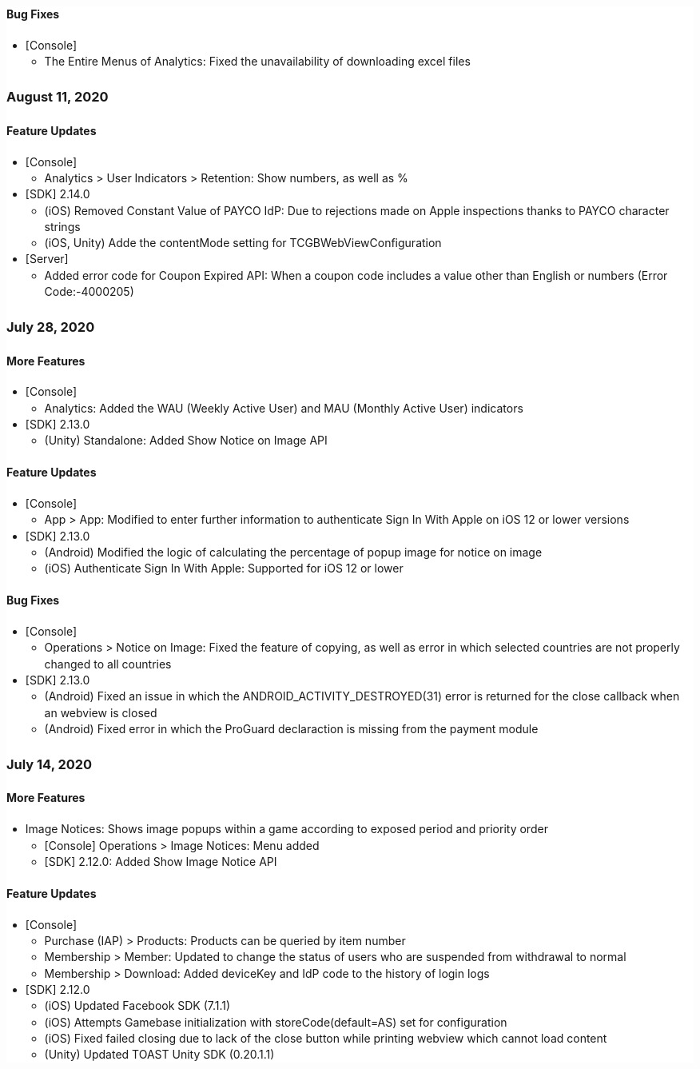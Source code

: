 #### Bug Fixes
* [Console]
    * The Entire Menus of Analytics: Fixed the unavailability of downloading excel files 

### August 11, 2020

#### Feature Updates
* [Console]
    * Analytics > User Indicators > Retention: Show numbers, as well as % 
* [SDK] 2.14.0
    * (iOS) Removed Constant Value of PAYCO IdP: Due to rejections made on Apple inspections thanks to PAYCO character strings 
    * (iOS, Unity) Adde the contentMode setting for TCGBWebViewConfiguration
* [Server]
    * Added error code for Coupon Expired API: When a coupon code includes a value other than English or numbers (Error Code:-4000205)

### July 28, 2020

#### More Features
* [Console]
    * Analytics: Added the WAU (Weekly Active User) and MAU (Monthly Active User) indicators
* [SDK] 2.13.0
    * (Unity) Standalone: Added Show Notice on Image API     

#### Feature Updates
* [Console]
    * App > App: Modified to enter further information to authenticate Sign In With Apple on iOS 12 or lower versions  
* [SDK] 2.13.0
    * (Android) Modified the logic of calculating the percentage of popup image for notice on image 
    * (iOS) Authenticate Sign In With Apple: Supported for iOS 12 or lower 

#### Bug Fixes
* [Console]
    * Operations > Notice on Image: Fixed the feature of copying, as well as error in which selected countries are not properly changed to all countries 
* [SDK] 2.13.0
    * (Android) Fixed an issue in which the ANDROID_ACTIVITY_DESTROYED(31) error is returned for the close callback when an webview is closed 
    * (Android) Fixed error in which the ProGuard declaraction is missing from the payment module 

### July 14, 2020

#### More Features
* Image Notices: Shows image popups within a game according to exposed period and priority order 
    * [Console] Operations > Image Notices: Menu added  
    * [SDK] 2.12.0: Added Show Image Notice API 

#### Feature Updates 
* [Console] 
    * Purchase (IAP) > Products: Products can be queried by item number 
    * Membership > Member: Updated to change the status of users who are suspended from withdrawal to normal 
    * Membership > Download: Added deviceKey and IdP code to the history of login logs 
* [SDK] 2.12.0
    * (iOS) Updated Facebook SDK (7.1.1)
    * (iOS) Attempts Gamebase initialization with storeCode(default=AS) set for configuration 
    * (iOS) Fixed failed closing due to lack of the close button while printing webview which cannot load content 
    * (Unity) Updated TOAST Unity SDK (0.20.1.1)
    